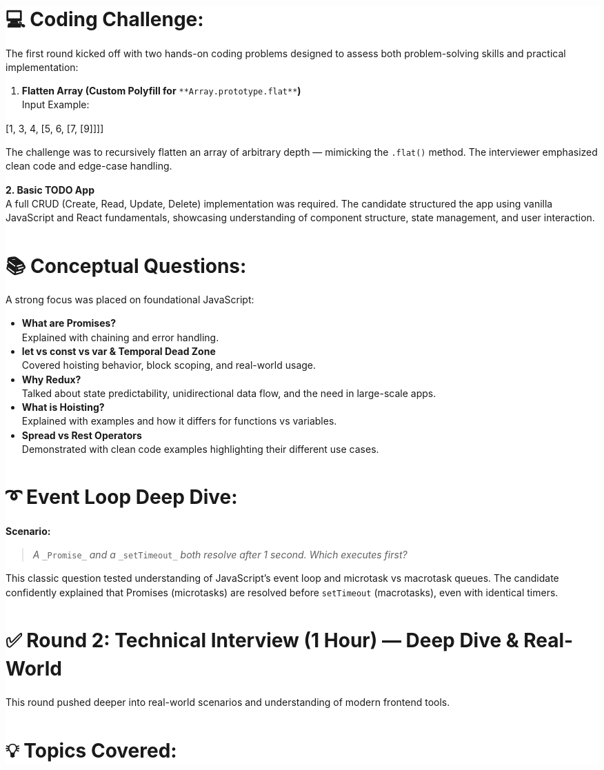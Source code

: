# 💻 Coding Challenge:

The first round kicked off with two hands-on coding problems designed to assess both problem-solving skills and practical implementation:

1.  **Flatten Array (Custom Polyfill for** `**Array.prototype.flat**`**)**  
    Input Example:

\[1, 3, 4, \[5, 6, \[7, \[9\]\]\]\]

The challenge was to recursively flatten an array of arbitrary depth — mimicking the `.flat()` method. The interviewer emphasized clean code and edge-case handling.

**2\. Basic TODO App**  
A full CRUD (Create, Read, Update, Delete) implementation was required. The candidate structured the app using vanilla JavaScript and React fundamentals, showcasing understanding of component structure, state management, and user interaction.

# 📚 Conceptual Questions:

A strong focus was placed on foundational JavaScript:

-   **What are Promises?**  
    Explained with chaining and error handling.
-   **let vs const vs var & Temporal Dead Zone**  
    Covered hoisting behavior, block scoping, and real-world usage.
-   **Why Redux?**  
    Talked about state predictability, unidirectional data flow, and the need in large-scale apps.
-   **What is Hoisting?**  
    Explained with examples and how it differs for functions vs variables.
-   **Spread vs Rest Operators**  
    Demonstrated with clean code examples highlighting their different use cases.

# ➰ Event Loop Deep Dive:

**Scenario:**

> _A_ `_Promise_` _and a_ `_setTimeout_` _both resolve after 1 second. Which executes first?_

This classic question tested understanding of JavaScript’s event loop and microtask vs macrotask queues. The candidate confidently explained that Promises (microtasks) are resolved before `setTimeout` (macrotasks), even with identical timers.

# ✅ Round 2: Technical Interview (1 Hour) — Deep Dive & Real-World

This round pushed deeper into real-world scenarios and understanding of modern frontend tools.

# 💡 Topics Covered:

